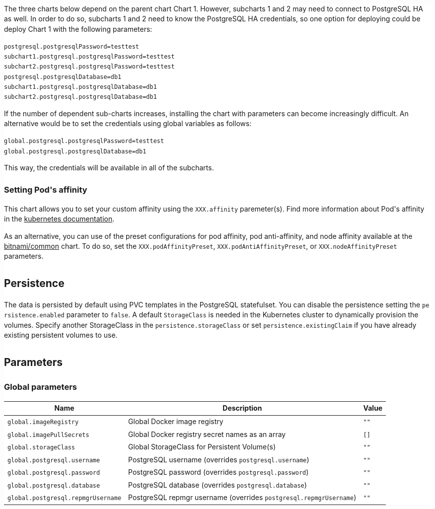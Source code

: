 The three charts below depend on the parent chart Chart 1. However, subcharts 1 and 2 may need to connect to PostgreSQL HA as well. In order to do so, subcharts 1 and 2 need to know the PostgreSQL HA credentials, so one option for deploying could be deploy Chart 1 with the following parameters:

```text
postgresql.postgresqlPassword=testtest
subchart1.postgresql.postgresqlPassword=testtest
subchart2.postgresql.postgresqlPassword=testtest
postgresql.postgresqlDatabase=db1
subchart1.postgresql.postgresqlDatabase=db1
subchart2.postgresql.postgresqlDatabase=db1
```

If the number of dependent sub-charts increases, installing the chart with parameters can become increasingly difficult. An alternative would be to set the credentials using global variables as follows:

```text
global.postgresql.postgresqlPassword=testtest
global.postgresql.postgresqlDatabase=db1
```

This way, the credentials will be available in all of the subcharts.

### Setting Pod's affinity

This chart allows you to set your custom affinity using the `XXX.affinity` paremeter(s). Find more information about Pod's affinity in the [kubernetes documentation](https://kubernetes.io/docs/concepts/configuration/assign-pod-node/#affinity-and-anti-affinity).

As an alternative, you can use of the preset configurations for pod affinity, pod anti-affinity, and node affinity available at the [bitnami/common](https://github.com/bitnami/charts/tree/main/bitnami/common#affinities) chart. To do so, set the `XXX.podAffinityPreset`, `XXX.podAntiAffinityPreset`, or `XXX.nodeAffinityPreset` parameters.

## Persistence

The data is persisted by default using PVC templates in the PostgreSQL statefulset. You can disable the persistence setting the `persistence.enabled` parameter to `false`.
A default `StorageClass` is needed in the Kubernetes cluster to dynamically provision the volumes. Specify another StorageClass in the `persistence.storageClass` or set `persistence.existingClaim` if you have already existing persistent volumes to use.

## Parameters

### Global parameters

| Name                                                  | Description                                                                                                                                                                                                                                                                                                                                                         | Value  |
| ----------------------------------------------------- | ------------------------------------------------------------------------------------------------------------------------------------------------------------------------------------------------------------------------------------------------------------------------------------------------------------------------------------------------------------------- | ------ |
| `global.imageRegistry`                                | Global Docker image registry                                                                                                                                                                                                                                                                                                                                        | `""`   |
| `global.imagePullSecrets`                             | Global Docker registry secret names as an array                                                                                                                                                                                                                                                                                                                     | `[]`   |
| `global.storageClass`                                 | Global StorageClass for Persistent Volume(s)                                                                                                                                                                                                                                                                                                                        | `""`   |
| `global.postgresql.username`                          | PostgreSQL username (overrides `postgresql.username`)                                                                                                                                                                                                                                                                                                               | `""`   |
| `global.postgresql.password`                          | PostgreSQL password (overrides `postgresql.password`)                                                                                                                                                                                                                                                                                                               | `""`   |
| `global.postgresql.database`                          | PostgreSQL database (overrides `postgresql.database`)                                                                                                                                                                                                                                                                                                               | `""`   |
| `global.postgresql.repmgrUsername`                    | PostgreSQL repmgr username (overrides `postgresql.repmgrUsername`)                                                                                                                                                                                                                                                                                                  | `""`   |